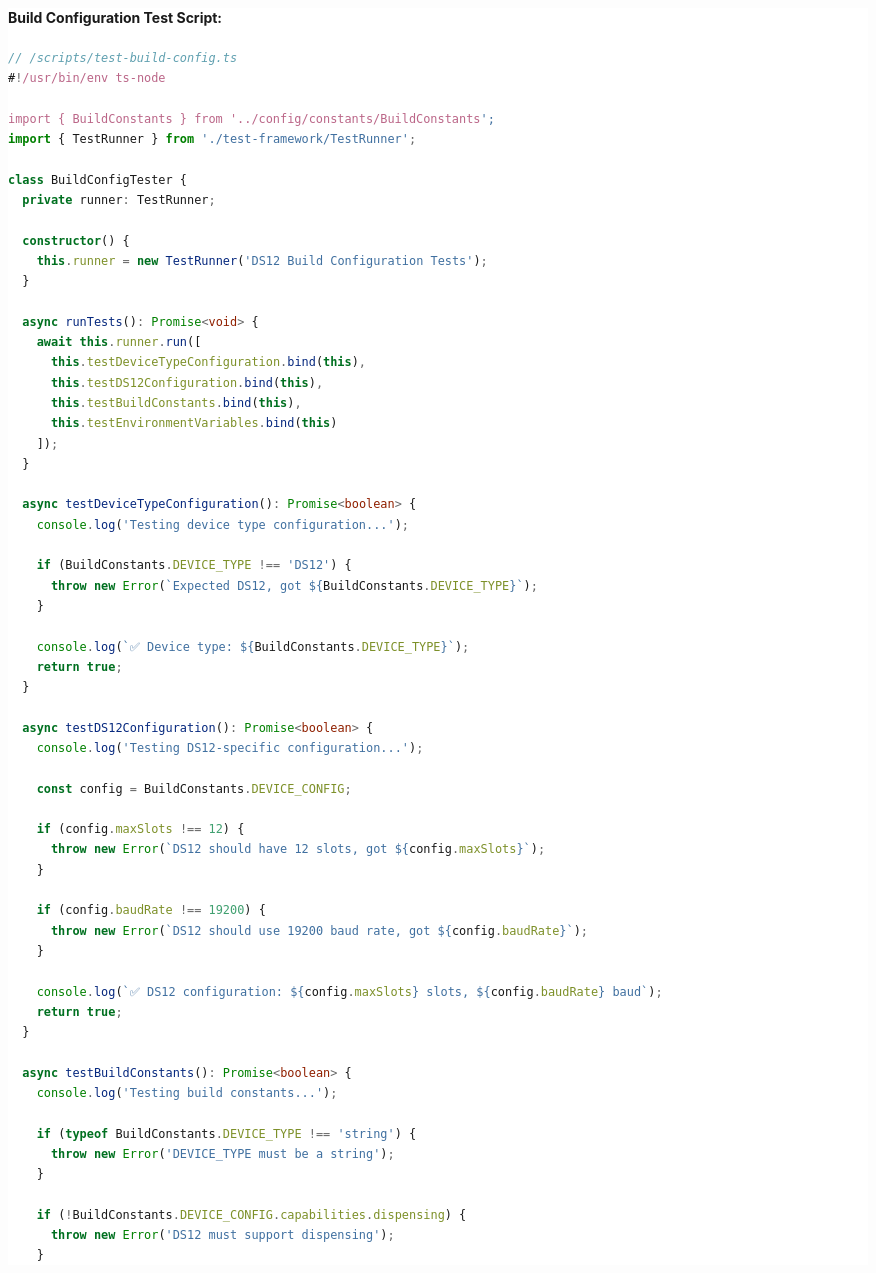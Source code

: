 #### Build Configuration Test Script:

```typescript
// /scripts/test-build-config.ts
#!/usr/bin/env ts-node

import { BuildConstants } from '../config/constants/BuildConstants';
import { TestRunner } from './test-framework/TestRunner';

class BuildConfigTester {
  private runner: TestRunner;

  constructor() {
    this.runner = new TestRunner('DS12 Build Configuration Tests');
  }

  async runTests(): Promise<void> {
    await this.runner.run([
      this.testDeviceTypeConfiguration.bind(this),
      this.testDS12Configuration.bind(this),
      this.testBuildConstants.bind(this),
      this.testEnvironmentVariables.bind(this)
    ]);
  }

  async testDeviceTypeConfiguration(): Promise<boolean> {
    console.log('Testing device type configuration...');
    
    if (BuildConstants.DEVICE_TYPE !== 'DS12') {
      throw new Error(`Expected DS12, got ${BuildConstants.DEVICE_TYPE}`);
    }

    console.log(`✅ Device type: ${BuildConstants.DEVICE_TYPE}`);
    return true;
  }

  async testDS12Configuration(): Promise<boolean> {
    console.log('Testing DS12-specific configuration...');
    
    const config = BuildConstants.DEVICE_CONFIG;
    
    if (config.maxSlots !== 12) {
      throw new Error(`DS12 should have 12 slots, got ${config.maxSlots}`);
    }

    if (config.baudRate !== 19200) {
      throw new Error(`DS12 should use 19200 baud rate, got ${config.baudRate}`);
    }

    console.log(`✅ DS12 configuration: ${config.maxSlots} slots, ${config.baudRate} baud`);
    return true;
  }

  async testBuildConstants(): Promise<boolean> {
    console.log('Testing build constants...');
    
    if (typeof BuildConstants.DEVICE_TYPE !== 'string') {
      throw new Error('DEVICE_TYPE must be a string');
    }

    if (!BuildConstants.DEVICE_CONFIG.capabilities.dispensing) {
      throw new Error('DS12 must support dispensing');
    }

```